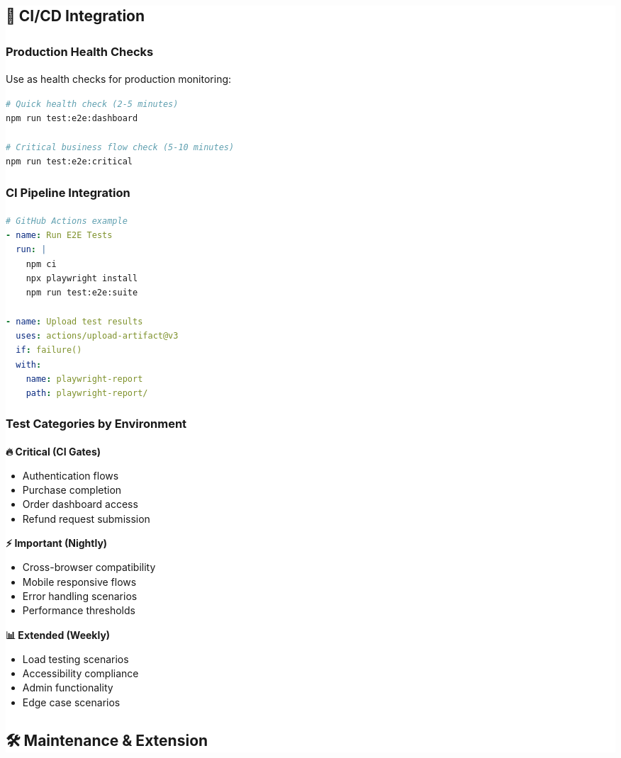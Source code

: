 ## 🚀 CI/CD Integration

### Production Health Checks

Use as health checks for production monitoring:

```bash
# Quick health check (2-5 minutes)
npm run test:e2e:dashboard

# Critical business flow check (5-10 minutes)  
npm run test:e2e:critical
```

### CI Pipeline Integration

```yaml
# GitHub Actions example
- name: Run E2E Tests
  run: |
    npm ci
    npx playwright install
    npm run test:e2e:suite

- name: Upload test results
  uses: actions/upload-artifact@v3
  if: failure()
  with:
    name: playwright-report
    path: playwright-report/
```

### Test Categories by Environment

**🔥 Critical (CI Gates)**
- Authentication flows
- Purchase completion
- Order dashboard access
- Refund request submission

**⚡ Important (Nightly)**
- Cross-browser compatibility
- Mobile responsive flows
- Error handling scenarios
- Performance thresholds

**📊 Extended (Weekly)**
- Load testing scenarios
- Accessibility compliance
- Admin functionality
- Edge case scenarios

## 🛠️ Maintenance & Extension
